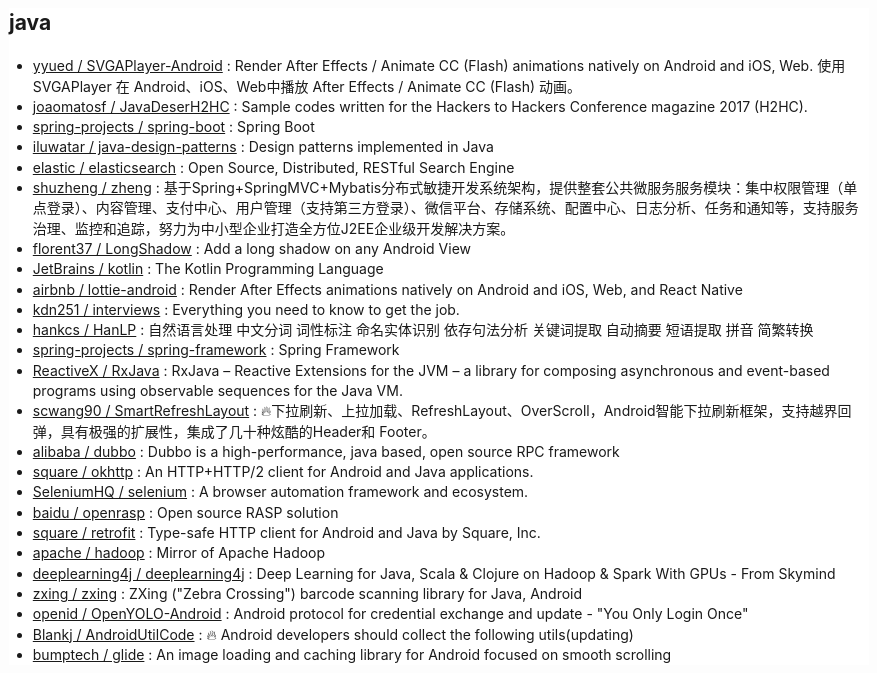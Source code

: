 
## java

- [yyued / SVGAPlayer-Android](https://github.com/yyued/SVGAPlayer-Android) : Render After Effects / Animate CC (Flash) animations natively on Android and iOS, Web. 使用 SVGAPlayer 在 Android、iOS、Web中播放 After Effects / Animate CC (Flash) 动画。
- [joaomatosf / JavaDeserH2HC](https://github.com/joaomatosf/JavaDeserH2HC) : Sample codes written for the Hackers to Hackers Conference magazine 2017 (H2HC).
- [spring-projects / spring-boot](https://github.com/spring-projects/spring-boot) : Spring Boot
- [iluwatar / java-design-patterns](https://github.com/iluwatar/java-design-patterns) : Design patterns implemented in Java
- [elastic / elasticsearch](https://github.com/elastic/elasticsearch) : Open Source, Distributed, RESTful Search Engine
- [shuzheng / zheng](https://github.com/shuzheng/zheng) : 基于Spring+SpringMVC+Mybatis分布式敏捷开发系统架构，提供整套公共微服务服务模块：集中权限管理（单点登录）、内容管理、支付中心、用户管理（支持第三方登录）、微信平台、存储系统、配置中心、日志分析、任务和通知等，支持服务治理、监控和追踪，努力为中小型企业打造全方位J2EE企业级开发解决方案。
- [florent37 / LongShadow](https://github.com/florent37/LongShadow) : Add a long shadow on any Android View
- [JetBrains / kotlin](https://github.com/JetBrains/kotlin) : The Kotlin Programming Language
- [airbnb / lottie-android](https://github.com/airbnb/lottie-android) : Render After Effects animations natively on Android and iOS, Web, and React Native
- [kdn251 / interviews](https://github.com/kdn251/interviews) : Everything you need to know to get the job.
- [hankcs / HanLP](https://github.com/hankcs/HanLP) : 自然语言处理 中文分词 词性标注 命名实体识别 依存句法分析 关键词提取 自动摘要 短语提取 拼音 简繁转换
- [spring-projects / spring-framework](https://github.com/spring-projects/spring-framework) : Spring Framework
- [ReactiveX / RxJava](https://github.com/ReactiveX/RxJava) : RxJava – Reactive Extensions for the JVM – a library for composing asynchronous and event-based programs using observable sequences for the Java VM.
- [scwang90 / SmartRefreshLayout](https://github.com/scwang90/SmartRefreshLayout) : 🔥下拉刷新、上拉加载、RefreshLayout、OverScroll，Android智能下拉刷新框架，支持越界回弹，具有极强的扩展性，集成了几十种炫酷的Header和 Footer。
- [alibaba / dubbo](https://github.com/alibaba/dubbo) : Dubbo is a high-performance, java based, open source RPC framework
- [square / okhttp](https://github.com/square/okhttp) : An HTTP+HTTP/2 client for Android and Java applications.
- [SeleniumHQ / selenium](https://github.com/SeleniumHQ/selenium) : A browser automation framework and ecosystem.
- [baidu / openrasp](https://github.com/baidu/openrasp) : Open source RASP solution
- [square / retrofit](https://github.com/square/retrofit) : Type-safe HTTP client for Android and Java by Square, Inc.
- [apache / hadoop](https://github.com/apache/hadoop) : Mirror of Apache Hadoop
- [deeplearning4j / deeplearning4j](https://github.com/deeplearning4j/deeplearning4j) : Deep Learning for Java, Scala & Clojure on Hadoop & Spark With GPUs - From Skymind
- [zxing / zxing](https://github.com/zxing/zxing) : ZXing ("Zebra Crossing") barcode scanning library for Java, Android
- [openid / OpenYOLO-Android](https://github.com/openid/OpenYOLO-Android) : Android protocol for credential exchange and update - "You Only Login Once"
- [Blankj / AndroidUtilCode](https://github.com/Blankj/AndroidUtilCode) : 🔥 Android developers should collect the following utils(updating)
- [bumptech / glide](https://github.com/bumptech/glide) : An image loading and caching library for Android focused on smooth scrolling

